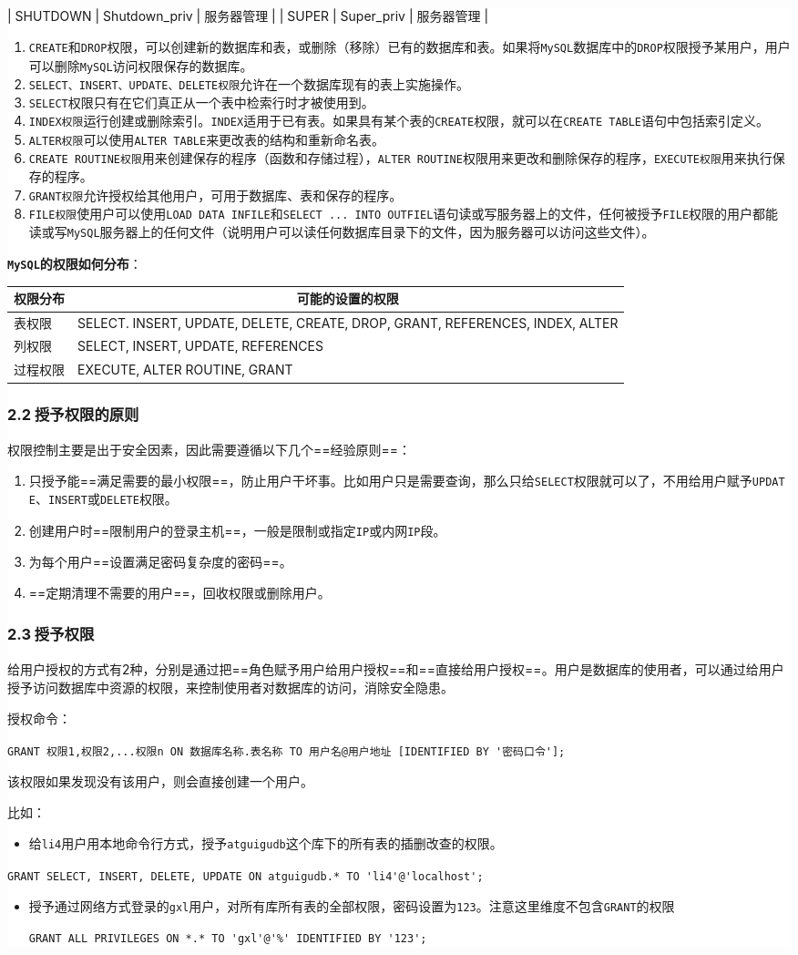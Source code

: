 | SHUTDOWN                | Shutdown_priv          | 服务器管理           |
| SUPER                   | Super_priv             | 服务器管理           |

1. `CREATE`和`DROP`权限，可以创建新的数据库和表，或删除（移除）已有的数据库和表。如果将`MySQL`数据库中的`DROP`权限授予某用户，用户可以删除`MySQL`访问权限保存的数据库。
2. `SELECT、INSERT、UPDATE、DELETE权限`允许在一个数据库现有的表上实施操作。
3. `SELECT`权限只有在它们真正从一个表中检索行时才被使用到。
4. `INDEX权限`运行创建或删除索引。`INDEX`适用于已有表。如果具有某个表的`CREATE`权限，就可以在`CREATE TABLE`语句中包括索引定义。
5. `ALTER权限`可以使用`ALTER TABLE`来更改表的结构和重新命名表。
6. `CREATE ROUTINE权限`用来创建保存的程序（函数和存储过程），`ALTER ROUTINE`权限用来更改和删除保存的程序，`EXECUTE权限`用来执行保存的程序。
7. `GRANT权限`允许授权给其他用户，可用于数据库、表和保存的程序。
8. `FILE权限`使用户可以使用`LOAD DATA INFILE`和`SELECT ... INTO OUTFIEL`语句读或写服务器上的文件，任何被授予`FILE`权限的用户都能读或写`MySQL`服务器上的任何文件（说明用户可以读任何数据库目录下的文件，因为服务器可以访问这些文件）。

**`MySQL`的权限如何分布**：

| 权限分布 | 可能的设置的权限                                             |
| -------- | ------------------------------------------------------------ |
| 表权限   | SELECT. INSERT, UPDATE, DELETE, CREATE, DROP, GRANT, REFERENCES, INDEX, ALTER |
| 列权限   | SELECT, INSERT, UPDATE, REFERENCES                           |
| 过程权限 | EXECUTE, ALTER ROUTINE, GRANT                                |

### 2.2 授予权限的原则

权限控制主要是出于安全因素，因此需要遵循以下几个==经验原则==：

1. 只授予能==满足需要的最小权限==，防止用户干坏事。比如用户只是需要查询，那么只给`SELECT`权限就可以了，不用给用户赋予`UPDATE`、`INSERT`或`DELETE`权限。

2. 创建用户时==限制用户的登录主机==，一般是限制或指定`IP`或内网`IP`段。
3. 为每个用户==设置满足密码复杂度的密码==。
4. ==定期清理不需要的用户==，回收权限或删除用户。

### 2.3 授予权限

给用户授权的方式有2种，分别是通过把==角色赋予用户给用户授权==和==直接给用户授权==。用户是数据库的使用者，可以通过给用户授予访问数据库中资源的权限，来控制使用者对数据库的访问，消除安全隐患。

授权命令：

```mysql
GRANT 权限1,权限2,...权限n ON 数据库名称.表名称 TO 用户名@用户地址 [IDENTIFIED BY '密码口令'];
```

该权限如果发现没有该用户，则会直接创建一个用户。

比如：

- 给`li4`用户用本地命令行方式，授予`atguigudb`这个库下的所有表的插删改查的权限。

```mysql
GRANT SELECT, INSERT, DELETE, UPDATE ON atguigudb.* TO 'li4'@'localhost';
```

- 授予通过网络方式登录的`gxl`用户，对所有库所有表的全部权限，密码设置为`123`。注意这里维度不包含`GRANT`的权限

  ```mysql
  GRANT ALL PRIVILEGES ON *.* TO 'gxl'@'%' IDENTIFIED BY '123';
  ```
